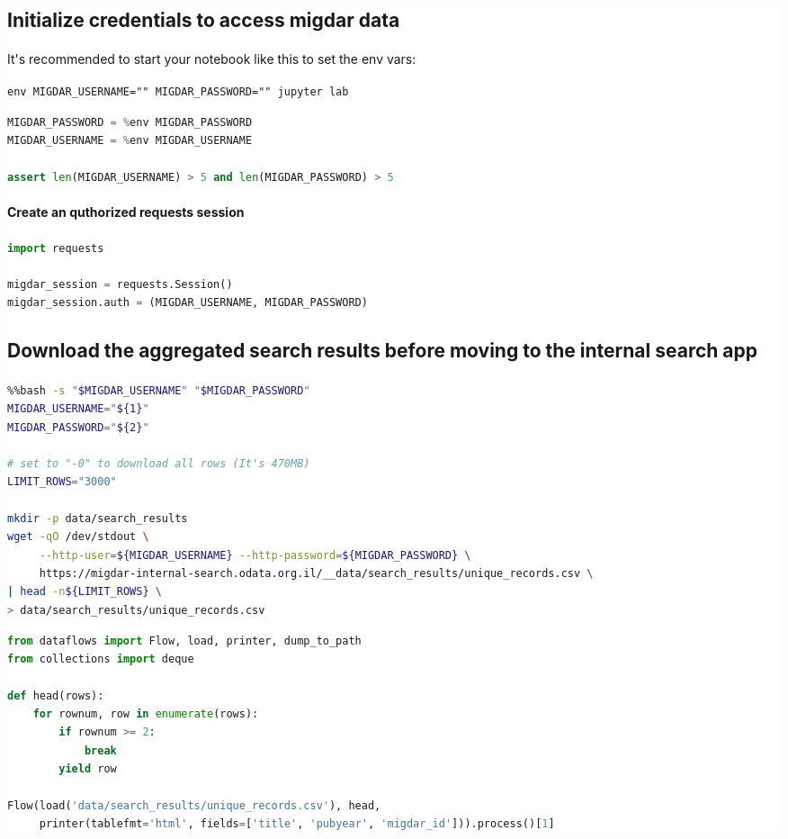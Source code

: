 
## Initialize credentials to access migdar data

It's recommended to start your notebook like this to  set the env vars:

```
env MIGDAR_USERNAME="" MIGDAR_PASSWORD="" jupyter lab
```


```python
MIGDAR_PASSWORD = %env MIGDAR_PASSWORD
MIGDAR_USERNAME = %env MIGDAR_USERNAME

assert len(MIGDAR_USERNAME) > 5 and len(MIGDAR_PASSWORD) > 5
```

#### Create an quthorized requests session


```python
import requests

migdar_session = requests.Session()
migdar_session.auth = (MIGDAR_USERNAME, MIGDAR_PASSWORD)
```

## Download the aggregated search results before moving to the internal search app


```bash
%%bash -s "$MIGDAR_USERNAME" "$MIGDAR_PASSWORD"
MIGDAR_USERNAME="${1}"
MIGDAR_PASSWORD="${2}"

# set to "-0" to download all rows (It's 470MB)
LIMIT_ROWS="3000"

mkdir -p data/search_results
wget -qO /dev/stdout \
     --http-user=${MIGDAR_USERNAME} --http-password=${MIGDAR_PASSWORD} \
     https://migdar-internal-search.odata.org.il/__data/search_results/unique_records.csv \
| head -n${LIMIT_ROWS} \
> data/search_results/unique_records.csv
```


```python
from dataflows import Flow, load, printer, dump_to_path
from collections import deque

def head(rows):
    for rownum, row in enumerate(rows):
        if rownum >= 2:
            break
        yield row

Flow(load('data/search_results/unique_records.csv'), head,
     printer(tablefmt='html', fields=['title', 'pubyear', 'migdar_id'])).process()[1]
```
